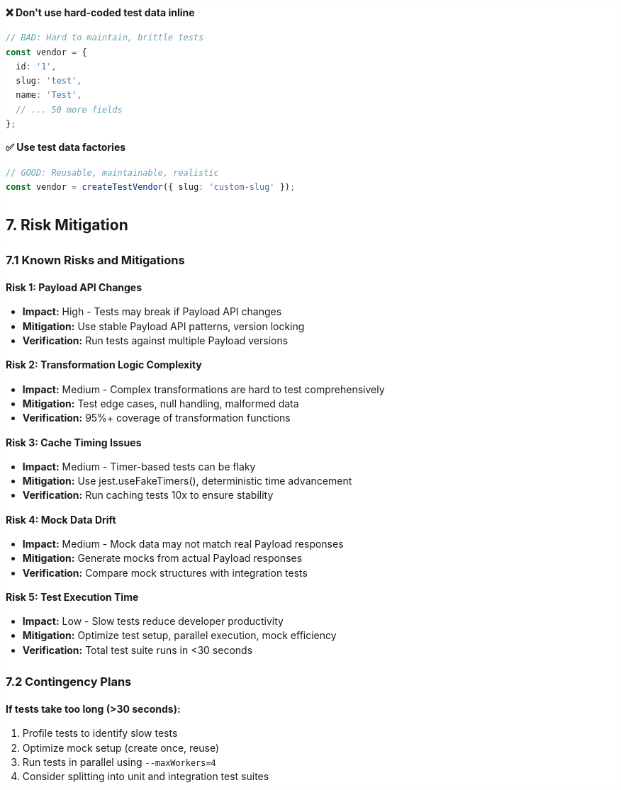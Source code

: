 **❌ Don't use hard-coded test data inline**
```typescript
// BAD: Hard to maintain, brittle tests
const vendor = {
  id: '1',
  slug: 'test',
  name: 'Test',
  // ... 50 more fields
};
```

**✅ Use test data factories**
```typescript
// GOOD: Reusable, maintainable, realistic
const vendor = createTestVendor({ slug: 'custom-slug' });
```

## 7. Risk Mitigation

### 7.1 Known Risks and Mitigations

**Risk 1: Payload API Changes**
- **Impact:** High - Tests may break if Payload API changes
- **Mitigation:** Use stable Payload API patterns, version locking
- **Verification:** Run tests against multiple Payload versions

**Risk 2: Transformation Logic Complexity**
- **Impact:** Medium - Complex transformations are hard to test comprehensively
- **Mitigation:** Test edge cases, null handling, malformed data
- **Verification:** 95%+ coverage of transformation functions

**Risk 3: Cache Timing Issues**
- **Impact:** Medium - Timer-based tests can be flaky
- **Mitigation:** Use jest.useFakeTimers(), deterministic time advancement
- **Verification:** Run caching tests 10x to ensure stability

**Risk 4: Mock Data Drift**
- **Impact:** Medium - Mock data may not match real Payload responses
- **Mitigation:** Generate mocks from actual Payload responses
- **Verification:** Compare mock structures with integration tests

**Risk 5: Test Execution Time**
- **Impact:** Low - Slow tests reduce developer productivity
- **Mitigation:** Optimize test setup, parallel execution, mock efficiency
- **Verification:** Total test suite runs in <30 seconds

### 7.2 Contingency Plans

**If tests take too long (>30 seconds):**
1. Profile tests to identify slow tests
2. Optimize mock setup (create once, reuse)
3. Run tests in parallel using `--maxWorkers=4`
4. Consider splitting into unit and integration test suites
